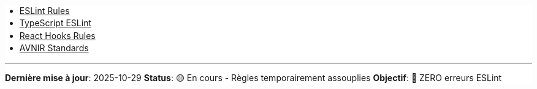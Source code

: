 - [ESLint Rules](https://eslint.org/docs/rules/)
- [TypeScript ESLint](https://typescript-eslint.io/rules/)
- [React Hooks Rules](https://react.dev/reference/rules)
- [AVNIR Standards](/docs/01_architecture_standards.md)

---

**Dernière mise à jour**: 2025-10-29
**Status**: 🟡 En cours - Règles temporairement assouplies
**Objectif**: 🎯 ZERO erreurs ESLint
